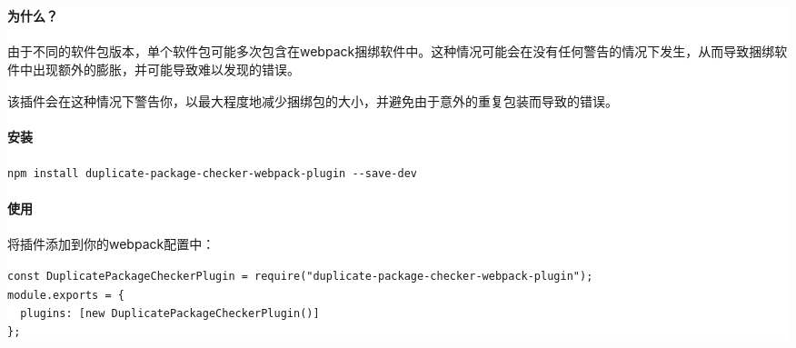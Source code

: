 #### 为什么？

由于不同的软件包版本，单个软件包可能多次包含在webpack捆绑软件中。这种情况可能会在没有任何警告的情况下发生，从而导致捆绑软件中出现额外的膨胀，并可能导致难以发现的错误。

该插件会在这种情况下警告你，以最大程度地减少捆绑包的大小，并避免由于意外的重复包装而导致的错误。

#### 安装
```
npm install duplicate-package-checker-webpack-plugin --save-dev
```
#### 使用

将插件添加到你的webpack配置中：
```
const DuplicatePackageCheckerPlugin = require("duplicate-package-checker-webpack-plugin");
module.exports = {
  plugins: [new DuplicatePackageCheckerPlugin()]
};
```